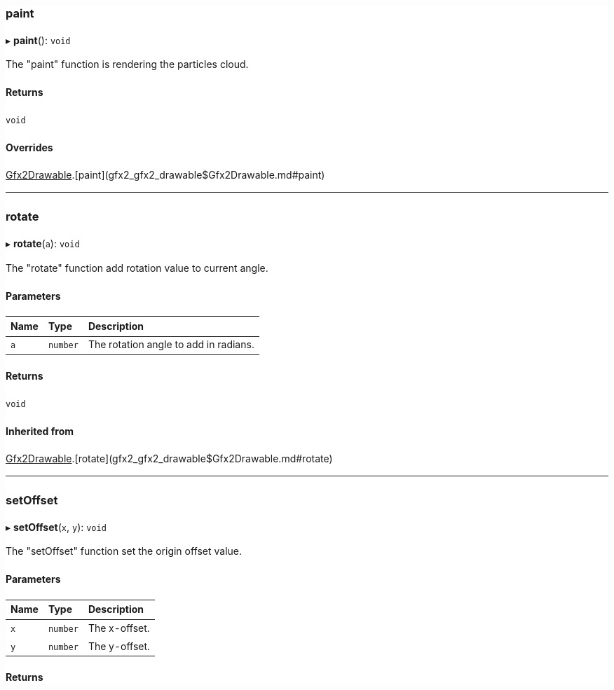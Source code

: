 ### paint

▸ **paint**(): `void`

The "paint" function is rendering the particles cloud.

#### Returns

`void`

#### Overrides

[Gfx2Drawable](gfx2_gfx2_drawable$Gfx2Drawable.md).[paint](gfx2_gfx2_drawable$Gfx2Drawable.md#paint)

___

### rotate

▸ **rotate**(`a`): `void`

The "rotate" function add rotation value to current angle.

#### Parameters

| Name | Type | Description |
| :------ | :------ | :------ |
| `a` | `number` | The rotation angle to add in radians. |

#### Returns

`void`

#### Inherited from

[Gfx2Drawable](gfx2_gfx2_drawable$Gfx2Drawable.md).[rotate](gfx2_gfx2_drawable$Gfx2Drawable.md#rotate)

___

### setOffset

▸ **setOffset**(`x`, `y`): `void`

The "setOffset" function set the origin offset value.

#### Parameters

| Name | Type | Description |
| :------ | :------ | :------ |
| `x` | `number` | The x-offset. |
| `y` | `number` | The y-offset. |

#### Returns
